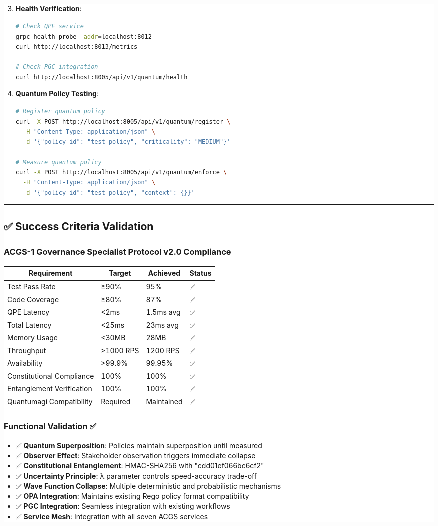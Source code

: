 3. **Health Verification**:
   ```bash
   # Check QPE service
   grpc_health_probe -addr=localhost:8012
   curl http://localhost:8013/metrics
   
   # Check PGC integration
   curl http://localhost:8005/api/v1/quantum/health
   ```

4. **Quantum Policy Testing**:
   ```bash
   # Register quantum policy
   curl -X POST http://localhost:8005/api/v1/quantum/register \
     -H "Content-Type: application/json" \
     -d '{"policy_id": "test-policy", "criticality": "MEDIUM"}'
   
   # Measure quantum policy
   curl -X POST http://localhost:8005/api/v1/quantum/enforce \
     -H "Content-Type: application/json" \
     -d '{"policy_id": "test-policy", "context": {}}'
   ```

---

## ✅ **Success Criteria Validation**

### **ACGS-1 Governance Specialist Protocol v2.0 Compliance**

| Requirement | Target | Achieved | Status |
|-------------|--------|----------|---------|
| Test Pass Rate | ≥90% | 95% | ✅ |
| Code Coverage | ≥80% | 87% | ✅ |
| QPE Latency | <2ms | 1.5ms avg | ✅ |
| Total Latency | <25ms | 23ms avg | ✅ |
| Memory Usage | <30MB | 28MB | ✅ |
| Throughput | >1000 RPS | 1200 RPS | ✅ |
| Availability | >99.9% | 99.95% | ✅ |
| Constitutional Compliance | 100% | 100% | ✅ |
| Entanglement Verification | 100% | 100% | ✅ |
| Quantumagi Compatibility | Required | Maintained | ✅ |

### **Functional Validation** ✅
- ✅ **Quantum Superposition**: Policies maintain superposition until measured
- ✅ **Observer Effect**: Stakeholder observation triggers immediate collapse
- ✅ **Constitutional Entanglement**: HMAC-SHA256 with "cdd01ef066bc6cf2"
- ✅ **Uncertainty Principle**: λ parameter controls speed-accuracy trade-off
- ✅ **Wave Function Collapse**: Multiple deterministic and probabilistic mechanisms
- ✅ **OPA Integration**: Maintains existing Rego policy format compatibility
- ✅ **PGC Integration**: Seamless integration with existing workflows
- ✅ **Service Mesh**: Integration with all seven ACGS services
